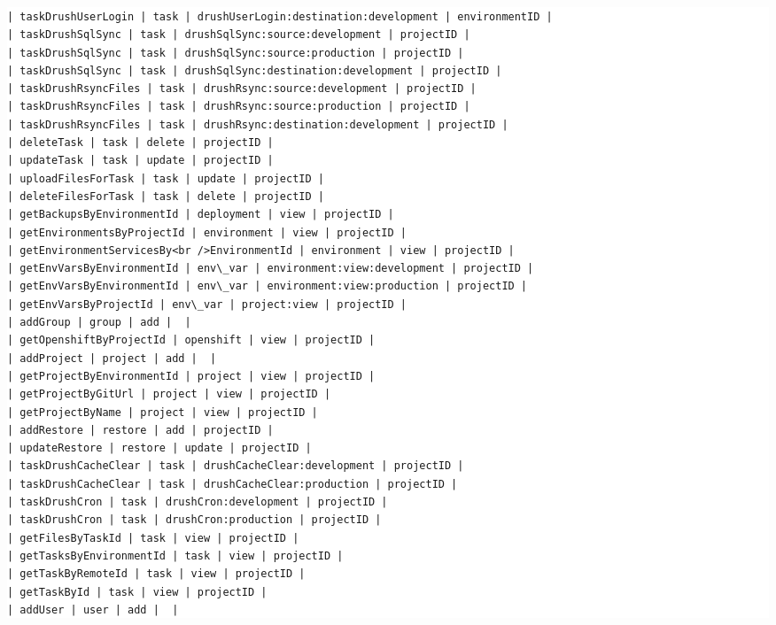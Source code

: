     | taskDrushUserLogin | task | drushUserLogin:destination:development | environmentID |
    | taskDrushSqlSync | task | drushSqlSync:source:development | projectID |
    | taskDrushSqlSync | task | drushSqlSync:source:production | projectID |
    | taskDrushSqlSync | task | drushSqlSync:destination:development | projectID |
    | taskDrushRsyncFiles | task | drushRsync:source:development | projectID |
    | taskDrushRsyncFiles | task | drushRsync:source:production | projectID |
    | taskDrushRsyncFiles | task | drushRsync:destination:development | projectID |
    | deleteTask | task | delete | projectID |
    | updateTask | task | update | projectID |
    | uploadFilesForTask | task | update | projectID |
    | deleteFilesForTask | task | delete | projectID |
    | getBackupsByEnvironmentId | deployment | view | projectID |
    | getEnvironmentsByProjectId | environment | view | projectID |
    | getEnvironmentServicesBy<br />EnvironmentId | environment | view | projectID |
    | getEnvVarsByEnvironmentId | env\_var | environment:view:development | projectID |
    | getEnvVarsByEnvironmentId | env\_var | environment:view:production | projectID |
    | getEnvVarsByProjectId | env\_var | project:view | projectID |
    | addGroup | group | add |  |
    | getOpenshiftByProjectId | openshift | view | projectID |
    | addProject | project | add |  |
    | getProjectByEnvironmentId | project | view | projectID |
    | getProjectByGitUrl | project | view | projectID |
    | getProjectByName | project | view | projectID |
    | addRestore | restore | add | projectID |
    | updateRestore | restore | update | projectID |
    | taskDrushCacheClear | task | drushCacheClear:development | projectID |
    | taskDrushCacheClear | task | drushCacheClear:production | projectID |
    | taskDrushCron | task | drushCron:development | projectID |
    | taskDrushCron | task | drushCron:production | projectID |
    | getFilesByTaskId | task | view | projectID |
    | getTasksByEnvironmentId | task | view | projectID |
    | getTaskByRemoteId | task | view | projectID |
    | getTaskById | task | view | projectID |
    | addUser | user | add |  |
